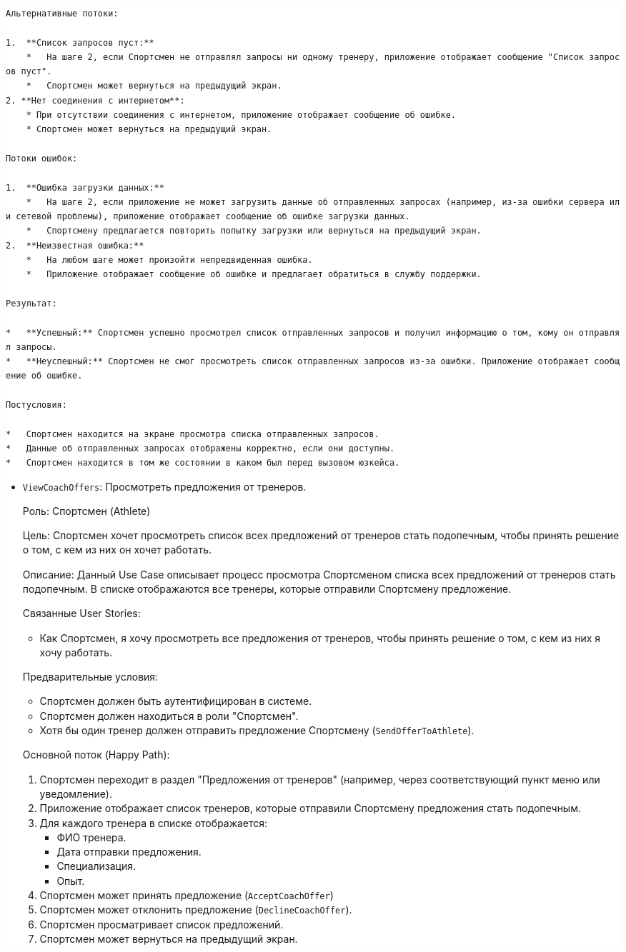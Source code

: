     Альтернативные потоки:

    1.  **Список запросов пуст:**
        *   На шаге 2, если Спортсмен не отправлял запросы ни одному тренеру, приложение отображает сообщение "Список запросов пуст".
        *   Спортсмен может вернуться на предыдущий экран.
    2. **Нет соединения с интернетом**:
        * При отсутствии соединения с интернетом, приложение отображает сообщение об ошибке.
        * Спортсмен может вернуться на предыдущий экран.

    Потоки ошибок:

    1.  **Ошибка загрузки данных:**
        *   На шаге 2, если приложение не может загрузить данные об отправленных запросах (например, из-за ошибки сервера или сетевой проблемы), приложение отображает сообщение об ошибке загрузки данных.
        *   Спортсмену предлагается повторить попытку загрузки или вернуться на предыдущий экран.
    2.  **Неизвестная ошибка:**
        *   На любом шаге может произойти непредвиденная ошибка.
        *   Приложение отображает сообщение об ошибке и предлагает обратиться в службу поддержки.

    Результат:

    *   **Успешный:** Спортсмен успешно просмотрел список отправленных запросов и получил информацию о том, кому он отправлял запросы.
    *   **Неуспешный:** Спортсмен не смог просмотреть список отправленных запросов из-за ошибки. Приложение отображает сообщение об ошибке.

    Постусловия:

    *   Спортсмен находится на экране просмотра списка отправленных запросов.
    *   Данные об отправленных запросах отображены корректно, если они доступны.
    *   Спортсмен находится в том же состоянии в каком был перед вызовом юзкейса.

*   `ViewCoachOffers`: Просмотреть предложения от тренеров.

    Роль: Спортсмен (Athlete)

    Цель: Спортсмен хочет просмотреть список всех предложений от тренеров стать подопечным, чтобы принять решение о том, с кем из них он хочет работать.

    Описание: Данный Use Case описывает процесс просмотра Спортсменом списка всех предложений от тренеров стать подопечным. В списке отображаются все тренеры, которые отправили Спортсмену предложение.

    Связанные User Stories:

    *   Как Спортсмен, я хочу просмотреть все предложения от тренеров, чтобы принять решение о том, с кем из них я хочу работать.

    Предварительные условия:

    *   Спортсмен должен быть аутентифицирован в системе.
    *   Спортсмен должен находиться в роли "Спортсмен".
    *   Хотя бы один тренер должен отправить предложение Спортсмену (`SendOfferToAthlete`).

    Основной поток (Happy Path):

    1.  Спортсмен переходит в раздел "Предложения от тренеров" (например, через соответствующий пункт меню или уведомление).
    2.  Приложение отображает список тренеров, которые отправили Спортсмену предложения стать подопечным.
    3.  Для каждого тренера в списке отображается:
        *   ФИО тренера.
        *   Дата отправки предложения.
        * Специализация.
        * Опыт.
    4. Спортсмен может принять предложение (`AcceptCoachOffer`)
    5. Спортсмен может отклонить предложение (`DeclineCoachOffer`).
    6.  Спортсмен просматривает список предложений.
    7.  Спортсмен может вернуться на предыдущий экран.
